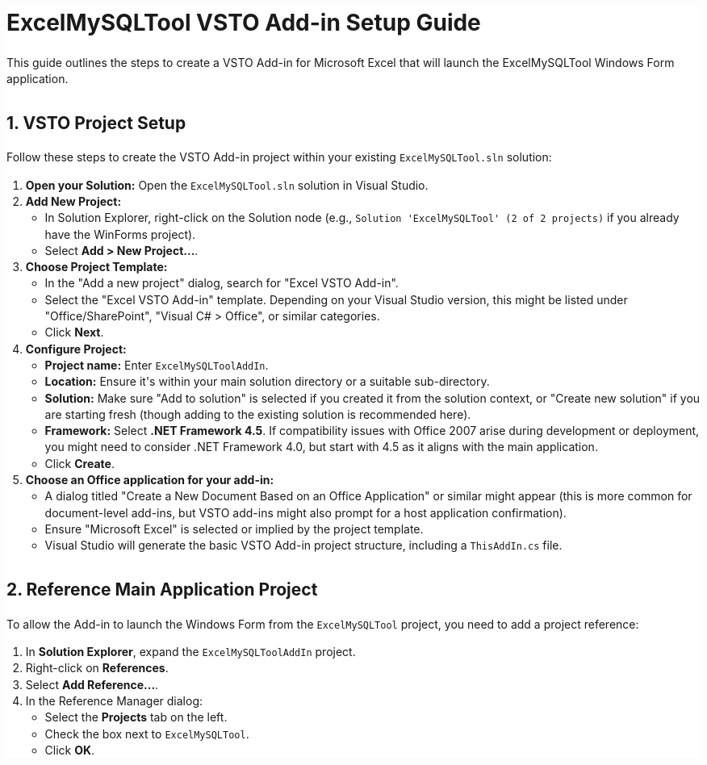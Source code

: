 # ExcelMySQLTool VSTO Add-in Setup Guide

This guide outlines the steps to create a VSTO Add-in for Microsoft Excel that will launch the ExcelMySQLTool Windows Form application.

## 1. VSTO Project Setup

Follow these steps to create the VSTO Add-in project within your existing `ExcelMySQLTool.sln` solution:

1.  **Open your Solution:** Open the `ExcelMySQLTool.sln` solution in Visual Studio.
2.  **Add New Project:**
    *   In Solution Explorer, right-click on the Solution node (e.g., `Solution 'ExcelMySQLTool' (2 of 2 projects)` if you already have the WinForms project).
    *   Select **Add > New Project...**.
3.  **Choose Project Template:**
    *   In the "Add a new project" dialog, search for "Excel VSTO Add-in".
    *   Select the "Excel VSTO Add-in" template. Depending on your Visual Studio version, this might be listed under "Office/SharePoint", "Visual C# > Office", or similar categories.
    *   Click **Next**.
4.  **Configure Project:**
    *   **Project name:** Enter `ExcelMySQLToolAddIn`.
    *   **Location:** Ensure it's within your main solution directory or a suitable sub-directory.
    *   **Solution:** Make sure "Add to solution" is selected if you created it from the solution context, or "Create new solution" if you are starting fresh (though adding to the existing solution is recommended here).
    *   **Framework:** Select **.NET Framework 4.5**. If compatibility issues with Office 2007 arise during development or deployment, you might need to consider .NET Framework 4.0, but start with 4.5 as it aligns with the main application.
    *   Click **Create**.
5.  **Choose an Office application for your add-in:**
    *   A dialog titled "Create a New Document Based on an Office Application" or similar might appear (this is more common for document-level add-ins, but VSTO add-ins might also prompt for a host application confirmation).
    *   Ensure "Microsoft Excel" is selected or implied by the project template.
    *   Visual Studio will generate the basic VSTO Add-in project structure, including a `ThisAddIn.cs` file.

## 2. Reference Main Application Project

To allow the Add-in to launch the Windows Form from the `ExcelMySQLTool` project, you need to add a project reference:

1.  In **Solution Explorer**, expand the `ExcelMySQLToolAddIn` project.
2.  Right-click on **References**.
3.  Select **Add Reference...**.
4.  In the Reference Manager dialog:
    *   Select the **Projects** tab on the left.
    *   Check the box next to `ExcelMySQLTool`.
    *   Click **OK**.
